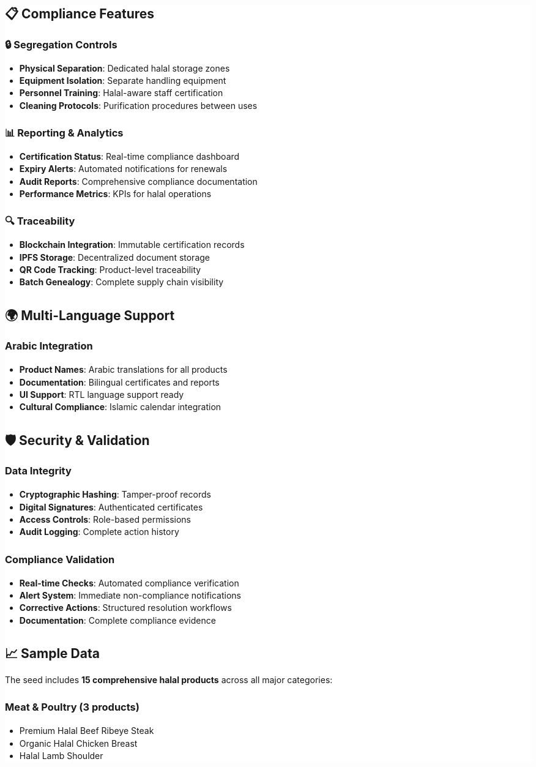 ## 📋 Compliance Features

### 🔒 Segregation Controls
- **Physical Separation**: Dedicated halal storage zones
- **Equipment Isolation**: Separate handling equipment
- **Personnel Training**: Halal-aware staff certification
- **Cleaning Protocols**: Purification procedures between uses

### 📊 Reporting & Analytics
- **Certification Status**: Real-time compliance dashboard
- **Expiry Alerts**: Automated notifications for renewals
- **Audit Reports**: Comprehensive compliance documentation
- **Performance Metrics**: KPIs for halal operations

### 🔍 Traceability
- **Blockchain Integration**: Immutable certification records
- **IPFS Storage**: Decentralized document storage
- **QR Code Tracking**: Product-level traceability
- **Batch Genealogy**: Complete supply chain visibility

## 🌍 Multi-Language Support

### Arabic Integration
- **Product Names**: Arabic translations for all products
- **Documentation**: Bilingual certificates and reports
- **UI Support**: RTL language support ready
- **Cultural Compliance**: Islamic calendar integration

## 🛡️ Security & Validation

### Data Integrity
- **Cryptographic Hashing**: Tamper-proof records
- **Digital Signatures**: Authenticated certificates
- **Access Controls**: Role-based permissions
- **Audit Logging**: Complete action history

### Compliance Validation
- **Real-time Checks**: Automated compliance verification
- **Alert System**: Immediate non-compliance notifications
- **Corrective Actions**: Structured resolution workflows
- **Documentation**: Complete compliance evidence

## 📈 Sample Data

The seed includes **15 comprehensive halal products** across all major categories:

### Meat & Poultry (3 products)
- Premium Halal Beef Ribeye Steak
- Organic Halal Chicken Breast  
- Halal Lamb Shoulder
